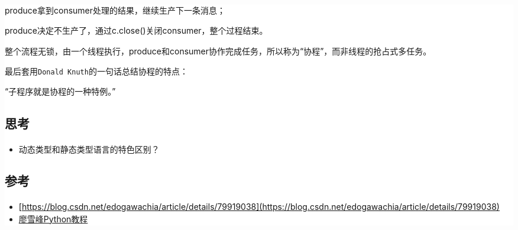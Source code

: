 produce拿到consumer处理的结果，继续生产下一条消息；

produce决定不生产了，通过c.close()关闭consumer，整个过程结束。

整个流程无锁，由一个线程执行，produce和consumer协作完成任务，所以称为“协程”，而非线程的抢占式多任务。

最后套用`Donald Knuth`的一句话总结协程的特点：

“子程序就是协程的一种特例。”

## 思考
- 动态类型和静态类型语言的特色区别？



## 参考

- [https://blog.csdn.net/edogawachia/article/details/79919038](https://blog.csdn.net/edogawachia/article/details/79919038)
- [廖雪峰Python教程](https://www.liaoxuefeng.com/wiki/0014316089557264a6b348958f449949df42a6d3a2e542c000)